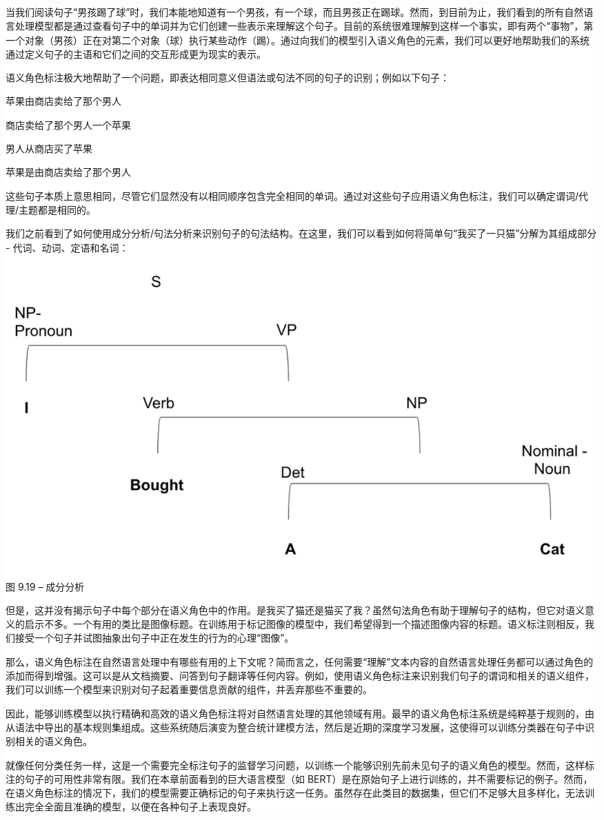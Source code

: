 当我们阅读句子“男孩踢了球”时，我们本能地知道有一个男孩，有一个球，而且男孩正在踢球。然而，到目前为止，我们看到的所有自然语言处理模型都是通过查看句子中的单词并为它们创建一些表示来理解这个句子。目前的系统很难理解到这样一个事实，即有两个“事物”，第一个对象（男孩）正在对第二个对象（球）执行某些动作（踢）。通过向我们的模型引入语义角色的元素，我们可以更好地帮助我们的系统通过定义句子的主语和它们之间的交互形成更为现实的表示。

语义角色标注极大地帮助了一个问题，即表达相同意义但语法或句法不同的句子的识别；例如以下句子：

苹果由商店卖给了那个男人

商店卖给了那个男人一个苹果

男人从商店买了苹果

苹果是由商店卖给了那个男人

这些句子本质上意思相同，尽管它们显然没有以相同顺序包含完全相同的单词。通过对这些句子应用语义角色标注，我们可以确定谓词/代理/主题都是相同的。

我们之前看到了如何使用成分分析/句法分析来识别句子的句法结构。在这里，我们可以看到如何将简单句“我买了一只猫”分解为其组成部分 - 代词、动词、定语和名词：

![图 9.19 – 成分分析](img/B12365_09_19.jpg)

图 9.19 – 成分分析

但是，这并没有揭示句子中每个部分在语义角色中的作用。是我买了猫还是猫买了我？虽然句法角色有助于理解句子的结构，但它对语义意义的启示不多。一个有用的类比是图像标题。在训练用于标记图像的模型中，我们希望得到一个描述图像内容的标题。语义标注则相反，我们接受一个句子并试图抽象出句子中正在发生的行为的心理“图像”。

那么，语义角色标注在自然语言处理中有哪些有用的上下文呢？简而言之，任何需要“理解”文本内容的自然语言处理任务都可以通过角色的添加而得到增强。这可以是从文档摘要、问答到句子翻译等任何内容。例如，使用语义角色标注来识别我们句子的谓词和相关的语义组件，我们可以训练一个模型来识别对句子起着重要信息贡献的组件，并丢弃那些不重要的。

因此，能够训练模型以执行精确和高效的语义角色标注将对自然语言处理的其他领域有用。最早的语义角色标注系统是纯粹基于规则的，由从语法中导出的基本规则集组成。这些系统随后演变为整合统计建模方法，然后是近期的深度学习发展，这使得可以训练分类器在句子中识别相关的语义角色。

就像任何分类任务一样，这是一个需要完全标注句子的监督学习问题，以训练一个能够识别先前未见句子的语义角色的模型。然而，这样标注的句子的可用性非常有限。我们在本章前面看到的巨大语言模型（如 BERT）是在原始句子上进行训练的，并不需要标记的例子。然而，在语义角色标注的情况下，我们的模型需要正确标记的句子来执行这一任务。虽然存在此类目的数据集，但它们不足够大且多样化，无法训练出完全全面且准确的模型，以便在各种句子上表现良好。
